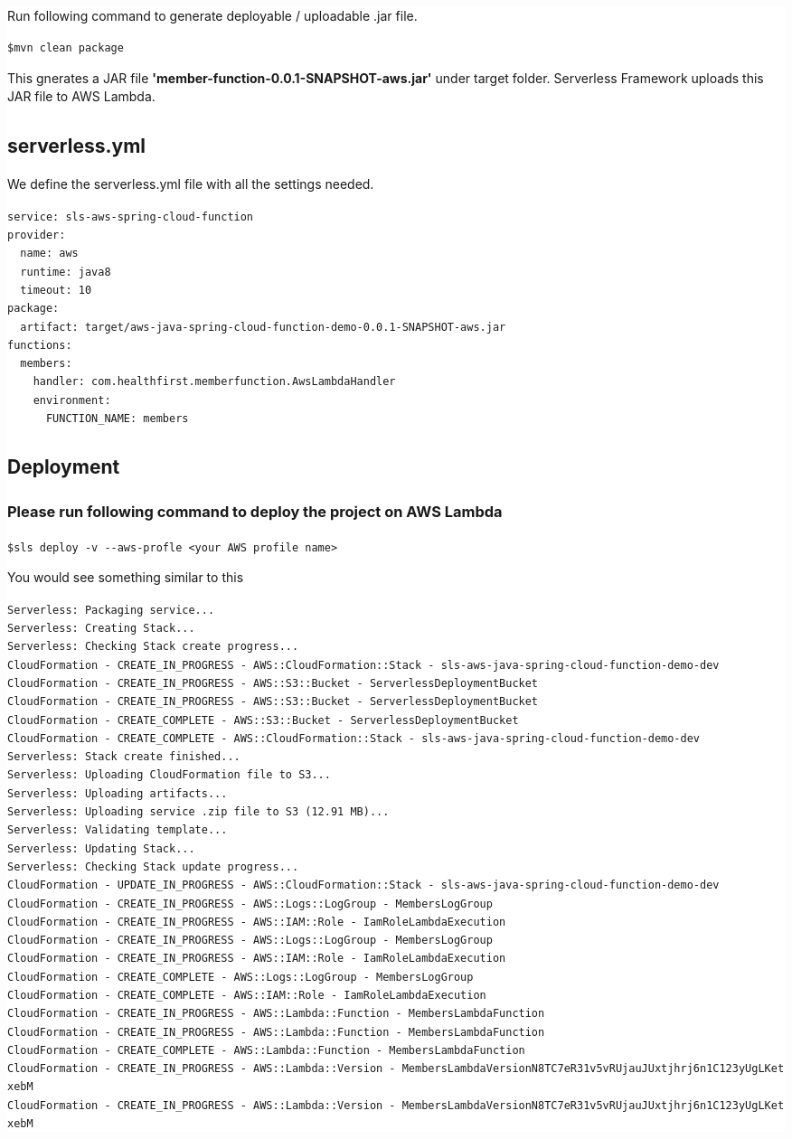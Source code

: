 Run following command to generate deployable / uploadable .jar file.
```
$mvn clean package
```
This gnerates a JAR file <b>'member-function-0.0.1-SNAPSHOT-aws.jar'</b> under target folder. Serverless Framework uploads this JAR file to AWS Lambda.
## serverless.yml
We define the serverless.yml file with all the settings needed.
```
service: sls-aws-spring-cloud-function
provider:
  name: aws
  runtime: java8
  timeout: 10
package:
  artifact: target/aws-java-spring-cloud-function-demo-0.0.1-SNAPSHOT-aws.jar
functions:
  members:
    handler: com.healthfirst.memberfunction.AwsLambdaHandler
    environment:
      FUNCTION_NAME: members
```
## Deployment
### Please run following command to deploy the project on AWS Lambda
```
$sls deploy -v --aws-profle <your AWS profile name>
```
You would see something similar to this
```
Serverless: Packaging service...
Serverless: Creating Stack...
Serverless: Checking Stack create progress...
CloudFormation - CREATE_IN_PROGRESS - AWS::CloudFormation::Stack - sls-aws-java-spring-cloud-function-demo-dev
CloudFormation - CREATE_IN_PROGRESS - AWS::S3::Bucket - ServerlessDeploymentBucket
CloudFormation - CREATE_IN_PROGRESS - AWS::S3::Bucket - ServerlessDeploymentBucket
CloudFormation - CREATE_COMPLETE - AWS::S3::Bucket - ServerlessDeploymentBucket
CloudFormation - CREATE_COMPLETE - AWS::CloudFormation::Stack - sls-aws-java-spring-cloud-function-demo-dev
Serverless: Stack create finished...
Serverless: Uploading CloudFormation file to S3...
Serverless: Uploading artifacts...
Serverless: Uploading service .zip file to S3 (12.91 MB)...
Serverless: Validating template...
Serverless: Updating Stack...
Serverless: Checking Stack update progress...
CloudFormation - UPDATE_IN_PROGRESS - AWS::CloudFormation::Stack - sls-aws-java-spring-cloud-function-demo-dev
CloudFormation - CREATE_IN_PROGRESS - AWS::Logs::LogGroup - MembersLogGroup
CloudFormation - CREATE_IN_PROGRESS - AWS::IAM::Role - IamRoleLambdaExecution
CloudFormation - CREATE_IN_PROGRESS - AWS::Logs::LogGroup - MembersLogGroup
CloudFormation - CREATE_IN_PROGRESS - AWS::IAM::Role - IamRoleLambdaExecution
CloudFormation - CREATE_COMPLETE - AWS::Logs::LogGroup - MembersLogGroup
CloudFormation - CREATE_COMPLETE - AWS::IAM::Role - IamRoleLambdaExecution
CloudFormation - CREATE_IN_PROGRESS - AWS::Lambda::Function - MembersLambdaFunction
CloudFormation - CREATE_IN_PROGRESS - AWS::Lambda::Function - MembersLambdaFunction
CloudFormation - CREATE_COMPLETE - AWS::Lambda::Function - MembersLambdaFunction
CloudFormation - CREATE_IN_PROGRESS - AWS::Lambda::Version - MembersLambdaVersionN8TC7eR31v5vRUjauJUxtjhrj6n1C123yUgLKetxebM
CloudFormation - CREATE_IN_PROGRESS - AWS::Lambda::Version - MembersLambdaVersionN8TC7eR31v5vRUjauJUxtjhrj6n1C123yUgLKetxebM
```